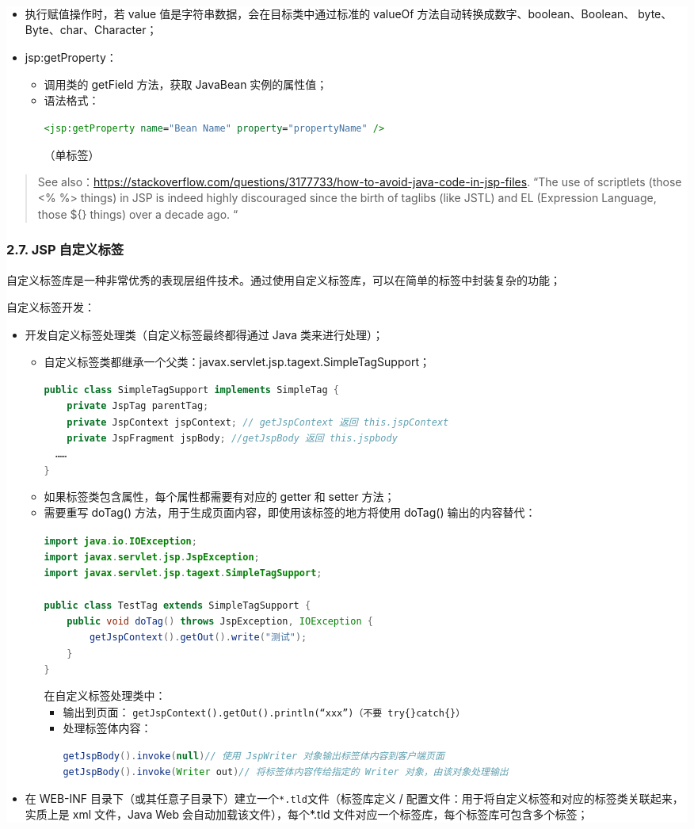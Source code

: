   - 执行赋值操作时，若 value 值是字符串数据，会在目标类中通过标准的 valueOf 方法自动转换成数字、boolean、Boolean、 byte、Byte、char、Character；

- jsp:getProperty：

  - 调用类的 getField 方法，获取 JavaBean 实例的属性值；
  - 语法格式：
    ```jsp
    <jsp:getProperty name="Bean Name" property="propertyName" />
    ```
    （单标签）

> See also：https://stackoverflow.com/questions/3177733/how-to-avoid-java-code-in-jsp-files. “The use of scriptlets (those <% %> things) in JSP is indeed highly discouraged since the birth of taglibs (like JSTL) and EL (Expression Language, those ${} things) over a decade ago. “

### 2.7. JSP 自定义标签

自定义标签库是一种非常优秀的表现层组件技术。通过使用自定义标签库，可以在简单的标签中封装复杂的功能；

自定义标签开发：
- 开发自定义标签处理类（自定义标签最终都得通过 Java 类来进行处理）；
  - 自定义标签类都继承一个父类：javax.servlet.jsp.tagext.SimpleTagSupport；
    ```java
    public class SimpleTagSupport implements SimpleTag {
        private JspTag parentTag;
        private JspContext jspContext; // getJspContext 返回 this.jspContext
        private JspFragment jspBody; //getJspBody 返回 this.jspbody
      ……
    }
    ```
  - 如果标签类包含属性，每个属性都需要有对应的 getter 和 setter 方法；
  - 需要重写 doTag() 方法，用于生成页面内容，即使用该标签的地方将使用 doTag() 输出的内容替代：
    ```java
    import java.io.IOException;
    import javax.servlet.jsp.JspException;
    import javax.servlet.jsp.tagext.SimpleTagSupport;

    public class TestTag extends SimpleTagSupport {
        public void doTag() throws JspException, IOException {
            getJspContext().getOut().write("测试");
        }
    }
    ```
    在自定义标签处理类中：
    - 输出到页面：
      `getJspContext().getOut().println(“xxx”)（不要 try{}catch{}）`
    - 处理标签体内容：
      ```java
      getJspBody().invoke(null)// 使用 JspWriter 对象输出标签体内容到客户端页面
      getJspBody().invoke(Writer out)// 将标签体内容传给指定的 Writer 对象，由该对象处理输出
      ```

- 在 WEB-INF 目录下（或其任意子目录下）建立一个`*.tld`文件（标签库定义 / 配置文件：用于将自定义标签和对应的标签类关联起来，实质上是 xml 文件，Java Web 会自动加载该文件），每个*.tld 文件对应一个标签库，每个标签库可包含多个标签；
